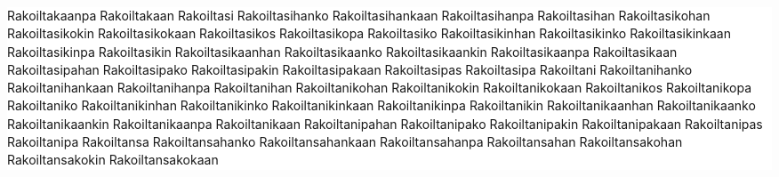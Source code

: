 Rakoiltakaanpa
Rakoiltakaan
Rakoiltasi
Rakoiltasihanko
Rakoiltasihankaan
Rakoiltasihanpa
Rakoiltasihan
Rakoiltasikohan
Rakoiltasikokin
Rakoiltasikokaan
Rakoiltasikos
Rakoiltasikopa
Rakoiltasiko
Rakoiltasikinhan
Rakoiltasikinko
Rakoiltasikinkaan
Rakoiltasikinpa
Rakoiltasikin
Rakoiltasikaanhan
Rakoiltasikaanko
Rakoiltasikaankin
Rakoiltasikaanpa
Rakoiltasikaan
Rakoiltasipahan
Rakoiltasipako
Rakoiltasipakin
Rakoiltasipakaan
Rakoiltasipas
Rakoiltasipa
Rakoiltani
Rakoiltanihanko
Rakoiltanihankaan
Rakoiltanihanpa
Rakoiltanihan
Rakoiltanikohan
Rakoiltanikokin
Rakoiltanikokaan
Rakoiltanikos
Rakoiltanikopa
Rakoiltaniko
Rakoiltanikinhan
Rakoiltanikinko
Rakoiltanikinkaan
Rakoiltanikinpa
Rakoiltanikin
Rakoiltanikaanhan
Rakoiltanikaanko
Rakoiltanikaankin
Rakoiltanikaanpa
Rakoiltanikaan
Rakoiltanipahan
Rakoiltanipako
Rakoiltanipakin
Rakoiltanipakaan
Rakoiltanipas
Rakoiltanipa
Rakoiltansa
Rakoiltansahanko
Rakoiltansahankaan
Rakoiltansahanpa
Rakoiltansahan
Rakoiltansakohan
Rakoiltansakokin
Rakoiltansakokaan